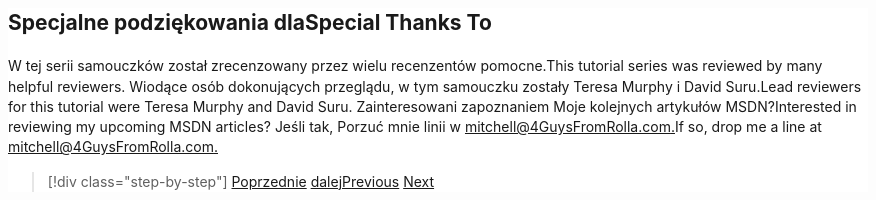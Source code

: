 ## <a name="special-thanks-to"></a><span data-ttu-id="4de34-317">Specjalne podziękowania dla</span><span class="sxs-lookup"><span data-stu-id="4de34-317">Special Thanks To</span></span>

<span data-ttu-id="4de34-318">W tej serii samouczków został zrecenzowany przez wielu recenzentów pomocne.</span><span class="sxs-lookup"><span data-stu-id="4de34-318">This tutorial series was reviewed by many helpful reviewers.</span></span> <span data-ttu-id="4de34-319">Wiodące osób dokonujących przeglądu, w tym samouczku zostały Teresa Murphy i David Suru.</span><span class="sxs-lookup"><span data-stu-id="4de34-319">Lead reviewers for this tutorial were Teresa Murphy and David Suru.</span></span> <span data-ttu-id="4de34-320">Zainteresowani zapoznaniem Moje kolejnych artykułów MSDN?</span><span class="sxs-lookup"><span data-stu-id="4de34-320">Interested in reviewing my upcoming MSDN articles?</span></span> <span data-ttu-id="4de34-321">Jeśli tak, Porzuć mnie linii w [ mitchell@4GuysFromRolla.com.](mailto:mitchell@4GuysFromRolla.com)</span><span class="sxs-lookup"><span data-stu-id="4de34-321">If so, drop me a line at [mitchell@4GuysFromRolla.com.](mailto:mitchell@4GuysFromRolla.com)</span></span>

> [!div class="step-by-step"]
> <span data-ttu-id="4de34-322">[Poprzednie](wrapping-database-modifications-within-a-transaction-vb.md)
> [dalej](batch-deleting-vb.md)</span><span class="sxs-lookup"><span data-stu-id="4de34-322">[Previous](wrapping-database-modifications-within-a-transaction-vb.md)
[Next](batch-deleting-vb.md)</span></span>
